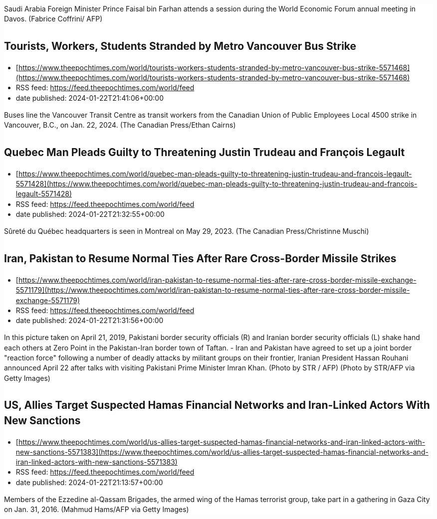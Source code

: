 Saudi Arabia Foreign Minister Prince Faisal bin Farhan attends a session during the World Economic Forum annual meeting in Davos. (Fabrice Coffrini/ AFP)

## Tourists, Workers, Students Stranded by Metro Vancouver Bus Strike
 - [https://www.theepochtimes.com/world/tourists-workers-students-stranded-by-metro-vancouver-bus-strike-5571468](https://www.theepochtimes.com/world/tourists-workers-students-stranded-by-metro-vancouver-bus-strike-5571468)
 - RSS feed: https://feed.theepochtimes.com/world/feed
 - date published: 2024-01-22T21:41:06+00:00

Buses line the Vancouver Transit Centre as transit workers from the Canadian Union of Public Employees Local 4500 strike in Vancouver, B.C., on Jan. 22, 2024. (The Canadian Press/Ethan Cairns)

## Quebec Man Pleads Guilty to Threatening Justin Trudeau and François Legault
 - [https://www.theepochtimes.com/world/quebec-man-pleads-guilty-to-threatening-justin-trudeau-and-francois-legault-5571428](https://www.theepochtimes.com/world/quebec-man-pleads-guilty-to-threatening-justin-trudeau-and-francois-legault-5571428)
 - RSS feed: https://feed.theepochtimes.com/world/feed
 - date published: 2024-01-22T21:32:55+00:00

Sûreté du Québec headquarters is seen in Montreal on May 29, 2023. (The Canadian Press/Christinne Muschi)

## Iran, Pakistan to Resume Normal Ties After Rare Cross-Border Missile Strikes
 - [https://www.theepochtimes.com/world/iran-pakistan-to-resume-normal-ties-after-rare-cross-border-missile-exchange-5571179](https://www.theepochtimes.com/world/iran-pakistan-to-resume-normal-ties-after-rare-cross-border-missile-exchange-5571179)
 - RSS feed: https://feed.theepochtimes.com/world/feed
 - date published: 2024-01-22T21:31:56+00:00

In this picture taken on April 21, 2019, Pakistani border security officials (R) and Iranian border security officials (L) shake hand each others at Zero Point in the Pakistan-Iran border town of Taftan. - Iran and Pakistan have agreed to set up a joint border "reaction force" following a number of deadly attacks by militant groups on their frontier, Iranian President Hassan Rouhani announced April 22 after talks with visiting Pakistani Prime Minister Imran Khan. (Photo by STR / AFP) (Photo by STR/AFP via Getty Images)

## US, Allies Target Suspected Hamas Financial Networks and Iran-Linked Actors With New Sanctions
 - [https://www.theepochtimes.com/world/us-allies-target-suspected-hamas-financial-networks-and-iran-linked-actors-with-new-sanctions-5571383](https://www.theepochtimes.com/world/us-allies-target-suspected-hamas-financial-networks-and-iran-linked-actors-with-new-sanctions-5571383)
 - RSS feed: https://feed.theepochtimes.com/world/feed
 - date published: 2024-01-22T21:13:57+00:00

Members of the Ezzedine al-Qassam Brigades, the armed wing of the Hamas terrorist group, take part in a gathering in Gaza City on Jan. 31, 2016. (Mahmud Hams/AFP via Getty Images)
